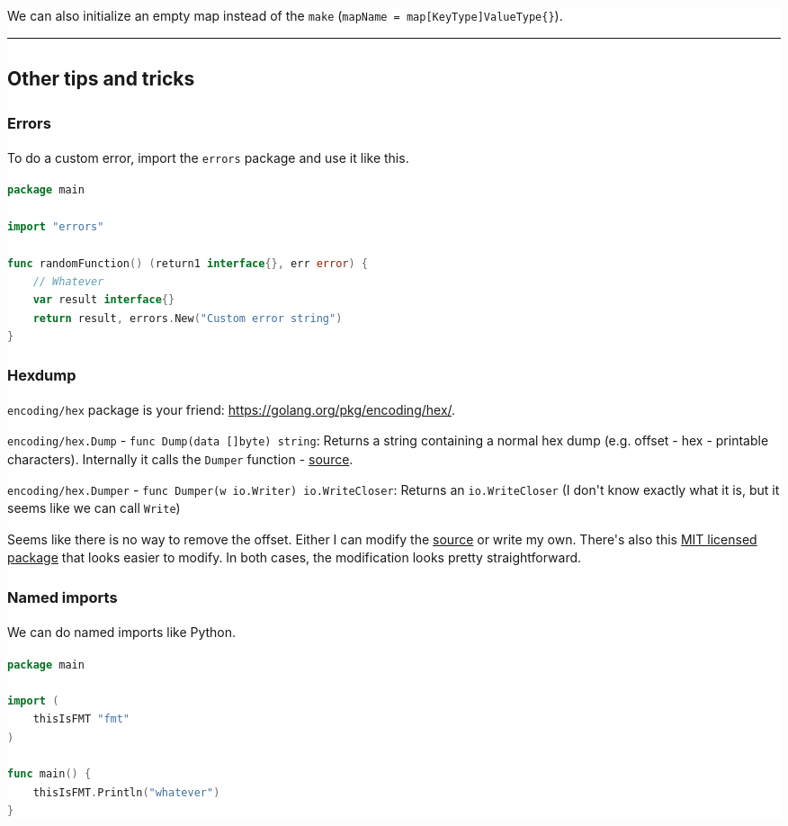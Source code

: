 We can also initialize an empty map instead of the `make` (`mapName = map[KeyType]ValueType{}`).

-----



## Other tips and tricks

### Errors
To do a custom error, import the `errors` package and use it like this.

``` go
package main

import "errors"

func randomFunction() (return1 interface{}, err error) {
	// Whatever
	var result interface{}
	return result, errors.New("Custom error string")
}
```

### Hexdump
`encoding/hex` package is your friend: https://golang.org/pkg/encoding/hex/.

`encoding/hex.Dump` - `func Dump(data []byte) string`: Returns a string
containing a normal hex dump (e.g. offset - hex - printable characters).
Internally it calls the `Dumper` function -
[source](https://golang.org/src/encoding/hex/hex.go?s=2676:2705#L93).

`encoding/hex.Dumper` - `func Dumper(w io.Writer) io.WriteCloser`: Returns an
`io.WriteCloser` (I don't know exactly what it is, but it seems like we can call
`Write`)

Seems like there is no way to remove the offset. Either I can modify the
[source](https://golang.org/src/encoding/hex/hex.go?s=3321:3375#L133) or write
my own. There's also this [MIT licensed package](https://github.com/glycerine/golang-hex-dumper)
that looks easier to modify. In both cases, the modification looks pretty straightforward.

### Named imports
We can do named imports like Python.

``` go
package main

import (
	thisIsFMT "fmt"
)

func main() {
	thisIsFMT.Println("whatever")
}
```
